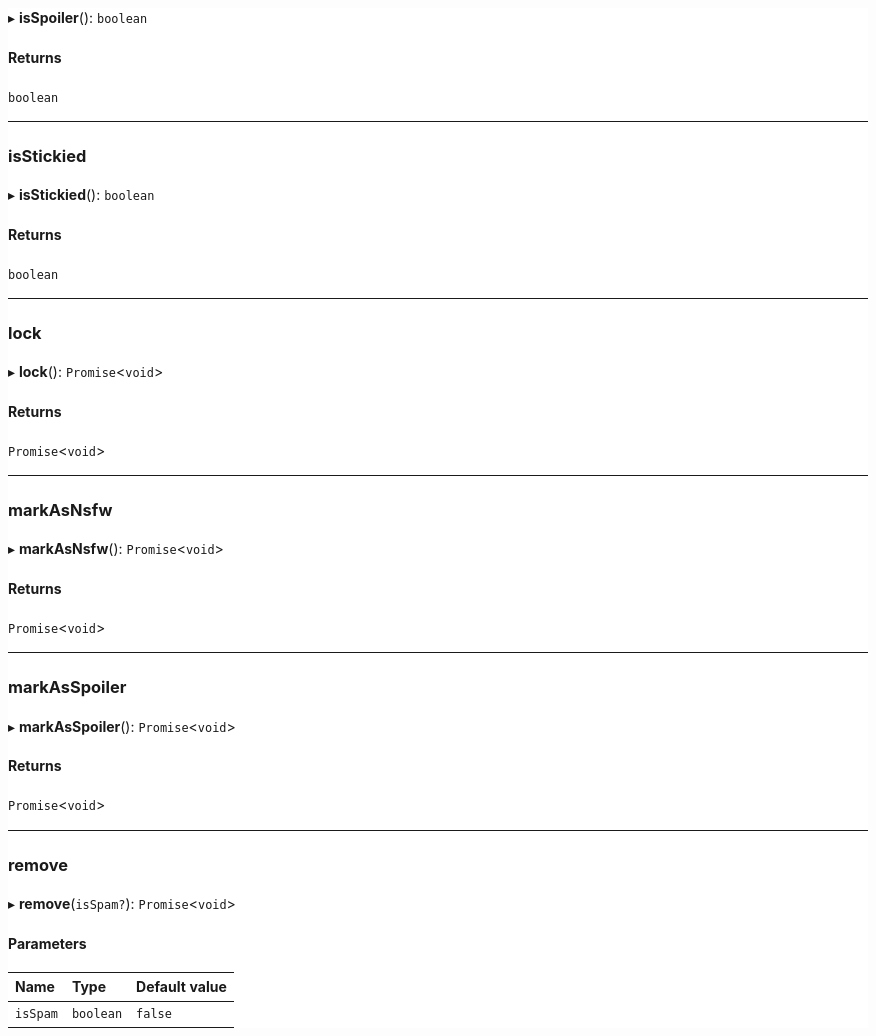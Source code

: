 ▸ **isSpoiler**(): `boolean`

#### Returns

`boolean`

---

### <a id="isstickied" name="isstickied"></a> isStickied

▸ **isStickied**(): `boolean`

#### Returns

`boolean`

---

### <a id="lock" name="lock"></a> lock

▸ **lock**(): `Promise`\<`void`\>

#### Returns

`Promise`\<`void`\>

---

### <a id="markasnsfw" name="markasnsfw"></a> markAsNsfw

▸ **markAsNsfw**(): `Promise`\<`void`\>

#### Returns

`Promise`\<`void`\>

---

### <a id="markasspoiler" name="markasspoiler"></a> markAsSpoiler

▸ **markAsSpoiler**(): `Promise`\<`void`\>

#### Returns

`Promise`\<`void`\>

---

### <a id="remove" name="remove"></a> remove

▸ **remove**(`isSpam?`): `Promise`\<`void`\>

#### Parameters

| Name     | Type      | Default value |
| :------- | :-------- | :------------ |
| `isSpam` | `boolean` | `false`       |
